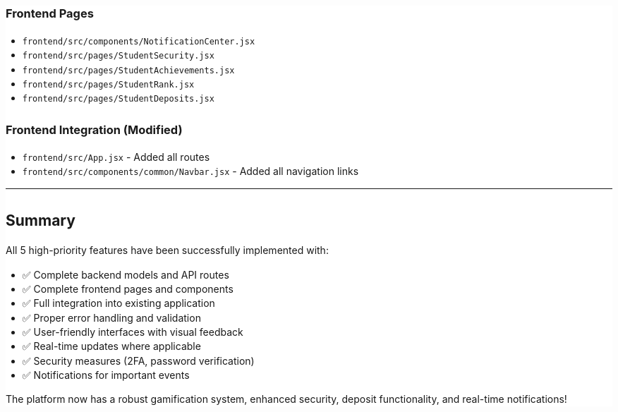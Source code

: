 ### Frontend Pages
- `frontend/src/components/NotificationCenter.jsx`
- `frontend/src/pages/StudentSecurity.jsx`
- `frontend/src/pages/StudentAchievements.jsx`
- `frontend/src/pages/StudentRank.jsx`
- `frontend/src/pages/StudentDeposits.jsx`

### Frontend Integration (Modified)
- `frontend/src/App.jsx` - Added all routes
- `frontend/src/components/common/Navbar.jsx` - Added all navigation links

---

## Summary

All 5 high-priority features have been successfully implemented with:
- ✅ Complete backend models and API routes
- ✅ Complete frontend pages and components
- ✅ Full integration into existing application
- ✅ Proper error handling and validation
- ✅ User-friendly interfaces with visual feedback
- ✅ Real-time updates where applicable
- ✅ Security measures (2FA, password verification)
- ✅ Notifications for important events

The platform now has a robust gamification system, enhanced security, deposit functionality, and real-time notifications!
